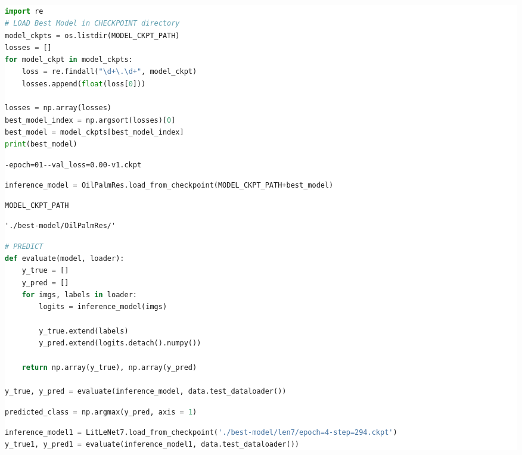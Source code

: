 


```python
import re
# LOAD Best Model in CHECKPOINT directory
model_ckpts = os.listdir(MODEL_CKPT_PATH)
losses = []
for model_ckpt in model_ckpts:
    loss = re.findall("\d+\.\d+", model_ckpt)
    losses.append(float(loss[0]))

losses = np.array(losses)
best_model_index = np.argsort(losses)[0]
best_model = model_ckpts[best_model_index]
print(best_model)
```

    -epoch=01--val_loss=0.00-v1.ckpt
    


```python
inference_model = OilPalmRes.load_from_checkpoint(MODEL_CKPT_PATH+best_model)
```


```python
MODEL_CKPT_PATH
```




    './best-model/OilPalmRes/'




```python
# PREDICT
def evaluate(model, loader):
    y_true = []
    y_pred = []
    for imgs, labels in loader:
        logits = inference_model(imgs)

        y_true.extend(labels)
        y_pred.extend(logits.detach().numpy())

    return np.array(y_true), np.array(y_pred)

y_true, y_pred = evaluate(inference_model, data.test_dataloader())
```


```python
predicted_class = np.argmax(y_pred, axis = 1)
```


```python
inference_model1 = LitLeNet7.load_from_checkpoint('./best-model/len7/epoch=4-step=294.ckpt')
y_true1, y_pred1 = evaluate(inference_model1, data.test_dataloader())
```
